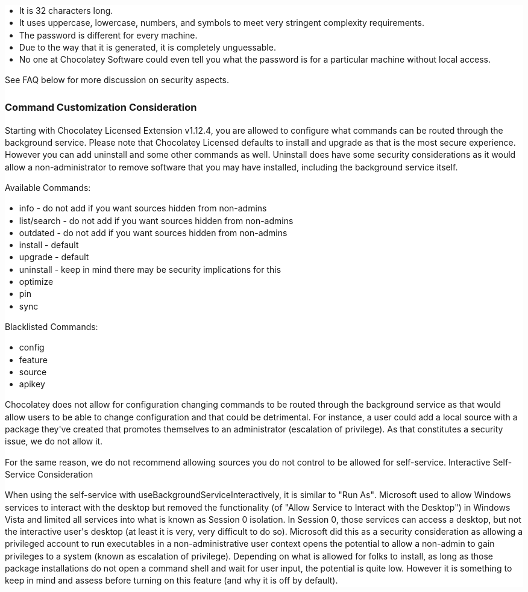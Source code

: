 *    It is 32 characters long.
*    It uses uppercase, lowercase, numbers, and symbols to meet very stringent complexity requirements.
*    The password is different for every machine.
*    Due to the way that it is generated, it is completely unguessable.
*    No one at Chocolatey Software could even tell you what the password is for a particular machine without local access.

See FAQ below for more discussion on security aspects.

### Command Customization Consideration

Starting with Chocolatey Licensed Extension v1.12.4, you are allowed to configure what commands can be routed through the background service. Please note that Chocolatey Licensed defaults to install and upgrade as that is the most secure experience. However you can add uninstall and some other commands as well. Uninstall does have some security considerations as it would allow a non-administrator to remove software that you may have installed, including the background service itself.

Available Commands:

*    info - do not add if you want sources hidden from non-admins
*    list/search - do not add if you want sources hidden from non-admins
*    outdated - do not add if you want sources hidden from non-admins
*    install - default
*    upgrade - default
*    uninstall - keep in mind there may be security implications for this
*    optimize
*    pin
*    sync

Blacklisted Commands:

*    config
*    feature
*    source
*    apikey

Chocolatey does not allow for configuration changing commands to be routed through the background service as that would allow users to be able to change configuration and that could be detrimental. For instance, a user could add a local source with a package they've created that promotes themselves to an administrator (escalation of privilege). As that constitutes a security issue, we do not allow it.

For the same reason, we do not recommend allowing sources you do not control to be allowed for self-service.
Interactive Self-Service Consideration

When using the self-service with useBackgroundServiceInteractively, it is similar to "Run As". Microsoft used to allow Windows services to interact with the desktop but removed the functionality (of "Allow Service to Interact with the Desktop") in Windows Vista and limited all services into what is known as Session 0 isolation. In Session 0, those services can access a desktop, but not the interactive user's desktop (at least it is very, very difficult to do so). Microsoft did this as a security consideration as allowing a privileged account to run executables in a non-administrative user context opens the potential to allow a non-admin to gain privileges to a system (known as escalation of privilege). Depending on what is allowed for folks to install, as long as those package installations do not open a command shell and wait for user input, the potential is quite low. However it is something to keep in mind and assess before turning on this feature (and why it is off by default).
